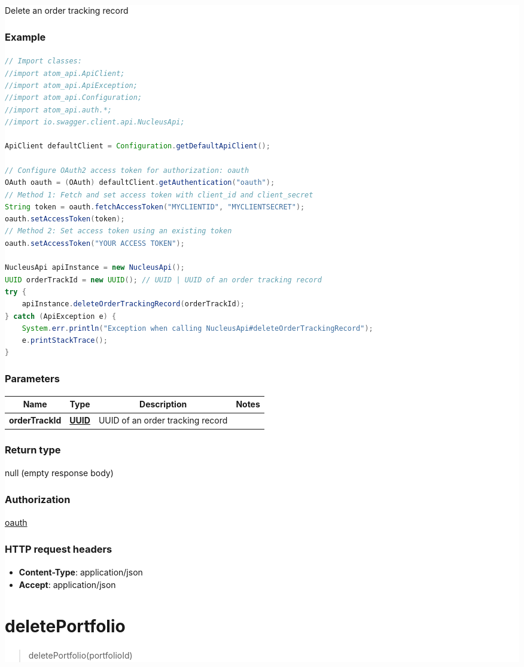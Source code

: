 Delete an order tracking record

### Example
```java
// Import classes:
//import atom_api.ApiClient;
//import atom_api.ApiException;
//import atom_api.Configuration;
//import atom_api.auth.*;
//import io.swagger.client.api.NucleusApi;

ApiClient defaultClient = Configuration.getDefaultApiClient();

// Configure OAuth2 access token for authorization: oauth
OAuth oauth = (OAuth) defaultClient.getAuthentication("oauth");
// Method 1: Fetch and set access token with client_id and client_secret
String token = oauth.fetchAccessToken("MYCLIENTID", "MYCLIENTSECRET");
oauth.setAccessToken(token);
// Method 2: Set access token using an existing token
oauth.setAccessToken("YOUR ACCESS TOKEN");

NucleusApi apiInstance = new NucleusApi();
UUID orderTrackId = new UUID(); // UUID | UUID of an order tracking record
try {
    apiInstance.deleteOrderTrackingRecord(orderTrackId);
} catch (ApiException e) {
    System.err.println("Exception when calling NucleusApi#deleteOrderTrackingRecord");
    e.printStackTrace();
}
```

### Parameters

Name | Type | Description  | Notes
------------- | ------------- | ------------- | -------------
 **orderTrackId** | [**UUID**](.md)| UUID of an order tracking record |

### Return type

null (empty response body)

### Authorization

[oauth](../README.md#oauth)

### HTTP request headers

 - **Content-Type**: application/json
 - **Accept**: application/json

<a name="deletePortfolio"></a>
# **deletePortfolio**
> deletePortfolio(portfolioId)
